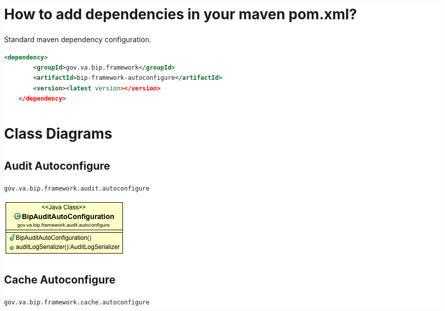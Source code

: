 # How to add dependencies in your maven pom.xml?

Standard maven dependency configuration.

```xml
<dependency>
        <groupId>gov.va.bip.framework</groupId>
        <artifactId>bip-framework-autoconfigure</artifactId>
        <version><latest version></version>
    </dependency>
```

# Class Diagrams

## Audit Autoconfigure

```
gov.va.bip.framework.audit.autoconfigure
```

![](/images/cd-autoconf-audit.png)

## Cache Autoconfigure

```
gov.va.bip.framework.cache.autoconfigure
```
